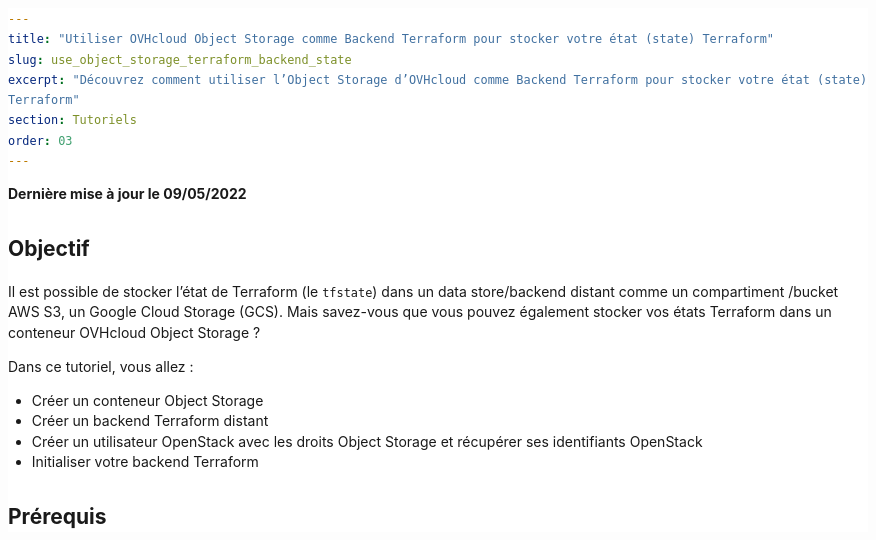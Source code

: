 ```yaml
---
title: "Utiliser OVHcloud Object Storage comme Backend Terraform pour stocker votre état (state) Terraform"
slug: use_object_storage_terraform_backend_state
excerpt: "Découvrez comment utiliser l’Object Storage d’OVHcloud comme Backend Terraform pour stocker votre état (state) Terraform"
section: Tutoriels
order: 03
---
```


<style>
 pre {
     font-size: 14px;
 }
 pre.console {
   background-color: #300A24; 
   color: #ccc;
   font-family: monospace;
   padding: 5px;
   margin-bottom: 5px;
 }
 pre.console code {
   border: solid 0px transparent;
   font-family: monospace !important;
   font-size: 0.75em;
   color: #ccc;
 }
 .small {
     font-size: 0.75em;
 }
</style>

**Dernière mise à jour le 09/05/2022**

## Objectif

Il est possible de stocker l’état de Terraform (le `tfstate`) dans un data store/backend distant comme un compartiment /bucket AWS S3, un Google Cloud Storage (GCS). Mais savez-vous que vous pouvez également stocker vos états Terraform dans un conteneur OVHcloud Object Storage ?

Dans ce tutoriel, vous allez :

- Créer un conteneur Object Storage
- Créer un backend Terraform distant
- Créer un utilisateur OpenStack avec les droits Object Storage et récupérer ses identifiants OpenStack
- Initialiser votre backend Terraform

## Prérequis
